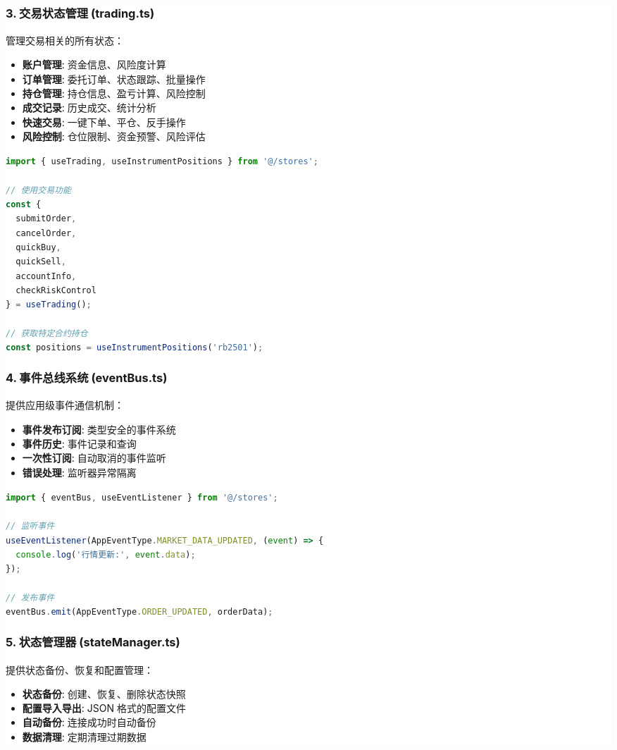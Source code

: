 ### 3. 交易状态管理 (trading.ts)

管理交易相关的所有状态：

- **账户管理**: 资金信息、风险度计算
- **订单管理**: 委托订单、状态跟踪、批量操作
- **持仓管理**: 持仓信息、盈亏计算、风险控制
- **成交记录**: 历史成交、统计分析
- **快速交易**: 一键下单、平仓、反手操作
- **风险控制**: 仓位限制、资金预警、风险评估

```typescript
import { useTrading, useInstrumentPositions } from '@/stores';

// 使用交易功能
const { 
  submitOrder, 
  cancelOrder, 
  quickBuy, 
  quickSell,
  accountInfo,
  checkRiskControl 
} = useTrading();

// 获取特定合约持仓
const positions = useInstrumentPositions('rb2501');
```

### 4. 事件总线系统 (eventBus.ts)

提供应用级事件通信机制：

- **事件发布订阅**: 类型安全的事件系统
- **事件历史**: 事件记录和查询
- **一次性订阅**: 自动取消的事件监听
- **错误处理**: 监听器异常隔离

```typescript
import { eventBus, useEventListener } from '@/stores';

// 监听事件
useEventListener(AppEventType.MARKET_DATA_UPDATED, (event) => {
  console.log('行情更新:', event.data);
});

// 发布事件
eventBus.emit(AppEventType.ORDER_UPDATED, orderData);
```

### 5. 状态管理器 (stateManager.ts)

提供状态备份、恢复和配置管理：

- **状态备份**: 创建、恢复、删除状态快照
- **配置导入导出**: JSON 格式的配置文件
- **自动备份**: 连接成功时自动备份
- **数据清理**: 定期清理过期数据
